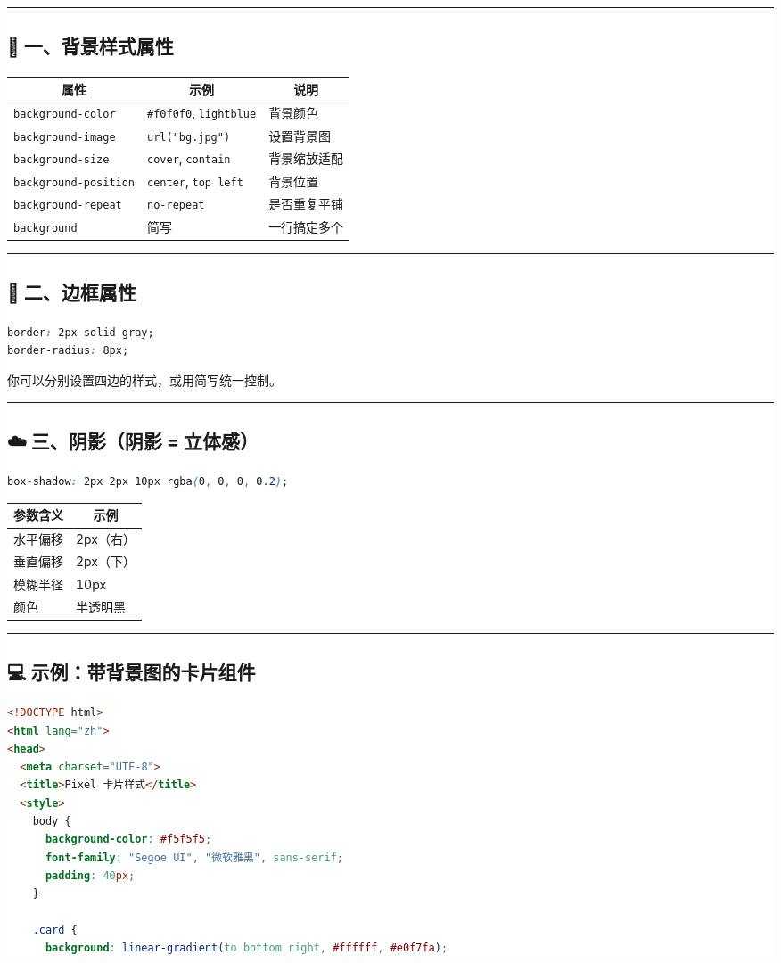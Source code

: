 ------

## 🧱 一、背景样式属性

| 属性                  | 示例                   | 说明         |
| --------------------- | ---------------------- | ------------ |
| `background-color`    | `#f0f0f0`, `lightblue` | 背景颜色     |
| `background-image`    | `url("bg.jpg")`        | 设置背景图   |
| `background-size`     | `cover`, `contain`     | 背景缩放适配 |
| `background-position` | `center`, `top left`   | 背景位置     |
| `background-repeat`   | `no-repeat`            | 是否重复平铺 |
| `background`          | 简写                   | 一行搞定多个 |

------

## 🎨 二、边框属性

```css
border: 2px solid gray;
border-radius: 8px;
```

你可以分别设置四边的样式，或用简写统一控制。

------

## ☁️ 三、阴影（阴影 = 立体感）

```css
box-shadow: 2px 2px 10px rgba(0, 0, 0, 0.2);
```

| 参数含义 | 示例      |
| -------- | --------- |
| 水平偏移 | 2px（右） |
| 垂直偏移 | 2px（下） |
| 模糊半径 | 10px      |
| 颜色     | 半透明黑  |

------

## 💻 示例：带背景图的卡片组件

```html
<!DOCTYPE html>
<html lang="zh">
<head>
  <meta charset="UTF-8">
  <title>Pixel 卡片样式</title>
  <style>
    body {
      background-color: #f5f5f5;
      font-family: "Segoe UI", "微软雅黑", sans-serif;
      padding: 40px;
    }

    .card {
      background: linear-gradient(to bottom right, #ffffff, #e0f7fa);
```
